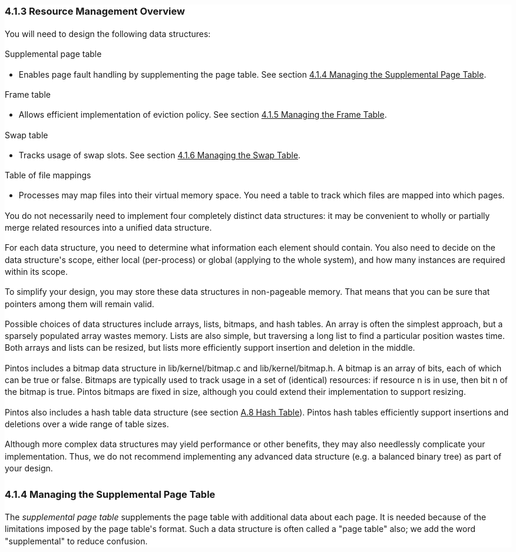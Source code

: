 ### 4.1.3 Resource Management Overview

You will need to design the following data structures:

Supplemental page table

* Enables page fault handling by supplementing the page table. See section [4.1.4 Managing the Supplemental Page Table](https://web.stanford.edu/pintos_4.html#SEC62).

Frame table

* Allows efficient implementation of eviction policy. See section [4.1.5 Managing the Frame Table](https://web.stanford.edu/pintos_4.html#SEC63).

Swap table

* Tracks usage of swap slots. See section [4.1.6 Managing the Swap Table](https://web.stanford.edu/pintos_4.html#SEC65).

Table of file mappings

* Processes may map files into their virtual memory space. You need a table to track which files are mapped into which pages.

You do not necessarily need to implement four completely distinct data structures: it may be convenient to wholly or partially merge related resources into a unified data structure.

For each data structure, you need to determine what information each element should contain. You also need to decide on the data structure's scope, either local (per-process) or global (applying to the whole system), and how many instances are required within its scope.

To simplify your design, you may store these data structures in non-pageable memory. That means that you can be sure that pointers among them will remain valid.

Possible choices of data structures include arrays, lists, bitmaps, and hash tables. An array is often the simplest approach, but a sparsely populated array wastes memory. Lists are also simple, but traversing a long list to find a particular position wastes time. Both arrays and lists can be resized, but lists more efficiently support insertion and deletion in the middle.

Pintos includes a bitmap data structure in lib/kernel/bitmap.c and lib/kernel/bitmap.h. A bitmap is an array of bits, each of which can be true or false. Bitmaps are typically used to track usage in a set of (identical) resources: if resource n is in use, then bit n of the bitmap is true. Pintos bitmaps are fixed in size, although you could extend their implementation to support resizing.

Pintos also includes a hash table data structure (see section [A.8 Hash Table](https://web.stanford.edu/pintos_6.html#SEC123)). Pintos hash tables efficiently support insertions and deletions over a wide range of table sizes.

Although more complex data structures may yield performance or other benefits, they may also needlessly complicate your implementation. Thus, we do not recommend implementing any advanced data structure (e.g. a balanced binary tree) as part of your design.

### 4.1.4 Managing the Supplemental Page Table

The _supplemental page table_ supplements the page table with additional data about each page. It is needed because of the limitations imposed by the page table's format. Such a data structure is often called a "page table" also; we add the word "supplemental" to reduce confusion.
